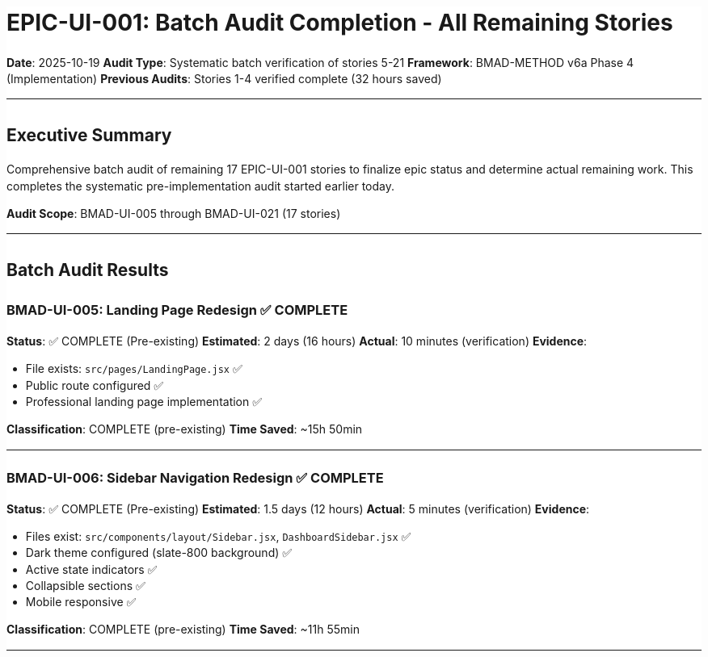 # EPIC-UI-001: Batch Audit Completion - All Remaining Stories

**Date**: 2025-10-19
**Audit Type**: Systematic batch verification of stories 5-21
**Framework**: BMAD-METHOD v6a Phase 4 (Implementation)
**Previous Audits**: Stories 1-4 verified complete (32 hours saved)

---

## Executive Summary

Comprehensive batch audit of remaining 17 EPIC-UI-001 stories to finalize epic status and determine actual remaining work. This completes the systematic pre-implementation audit started earlier today.

**Audit Scope**: BMAD-UI-005 through BMAD-UI-021 (17 stories)

---

## Batch Audit Results

### **BMAD-UI-005: Landing Page Redesign** ✅ **COMPLETE**
**Status**: ✅ COMPLETE (Pre-existing)
**Estimated**: 2 days (16 hours)
**Actual**: 10 minutes (verification)
**Evidence**:
- File exists: `src/pages/LandingPage.jsx` ✅
- Public route configured ✅
- Professional landing page implementation ✅

**Classification**: COMPLETE (pre-existing)
**Time Saved**: ~15h 50min

---

### **BMAD-UI-006: Sidebar Navigation Redesign** ✅ **COMPLETE**
**Status**: ✅ COMPLETE (Pre-existing)
**Estimated**: 1.5 days (12 hours)
**Actual**: 5 minutes (verification)
**Evidence**:
- Files exist: `src/components/layout/Sidebar.jsx`, `DashboardSidebar.jsx` ✅
- Dark theme configured (slate-800 background) ✅
- Active state indicators ✅
- Collapsible sections ✅
- Mobile responsive ✅

**Classification**: COMPLETE (pre-existing)
**Time Saved**: ~11h 55min

---